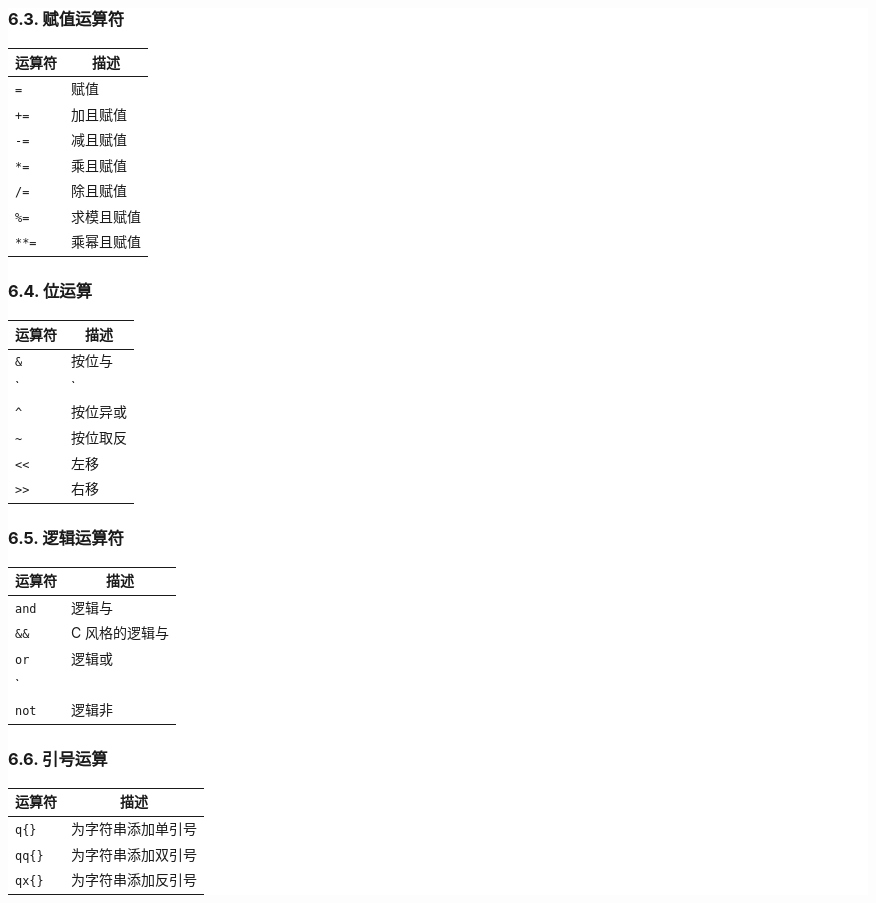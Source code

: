 ### 6.3. 赋值运算符

| 运算符 | 描述       |
| ------ | ---------- |
| `=`    | 赋值       |
| `+=`   | 加且赋值   |
| `-=`   | 减且赋值   |
| `*=`   | 乘且赋值   |
| `/=`   | 除且赋值   |
| `%=`   | 求模且赋值 |
| `**=`  | 乘幂且赋值 |

### 6.4. 位运算

| 运算符 | 描述     |
| ------ | -------- |
| `&`    | 按位与   |
| `|`    | 按位或   |
| `^`    | 按位异或 |
| `~`    | 按位取反 |
| `<<`   | 左移     |
| `>>`   | 右移     |

### 6.5. 逻辑运算符

| 运算符 | 描述           |
| ------ | -------------- |
| `and`  | 逻辑与         |
| `&&`   | C 风格的逻辑与 |
| `or`   | 逻辑或         |
| `||`   | C 风格的逻辑或 |
| `not`  | 逻辑非         |

### 6.6. 引号运算

| 运算符 | 描述               |
| ------ | ------------------ |
| `q{}`  | 为字符串添加单引号 |
| `qq{}` | 为字符串添加双引号 |
| `qx{}` | 为字符串添加反引号 |
